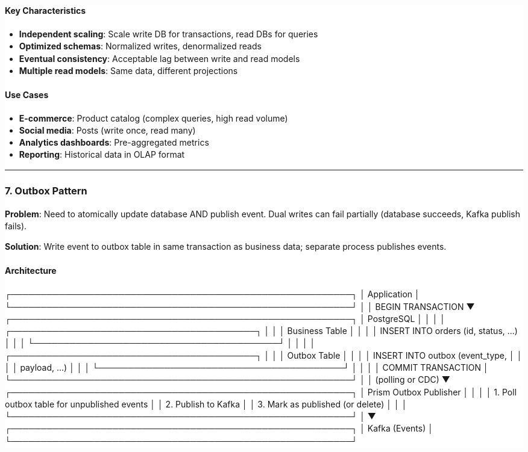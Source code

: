 #### Key Characteristics

- **Independent scaling**: Scale write DB for transactions, read DBs for queries
- **Optimized schemas**: Normalized writes, denormalized reads
- **Eventual consistency**: Acceptable lag between write and read models
- **Multiple read models**: Same data, different projections

#### Use Cases

- **E-commerce**: Product catalog (complex queries, high read volume)
- **Social media**: Posts (write once, read many)
- **Analytics dashboards**: Pre-aggregated metrics
- **Reporting**: Historical data in OLAP format

---

### 7. Outbox Pattern

**Problem**: Need to atomically update database AND publish event. Dual writes can fail partially (database succeeds, Kafka publish fails).

**Solution**: Write event to outbox table in same transaction as business data; separate process publishes events.

#### Architecture

┌─────────────────────────────────────────────────────────┐
│                   Application                           │
└─────────────────────────────────────────────────────────┘
              │
              │ BEGIN TRANSACTION
              ▼
┌─────────────────────────────────────────────────────────┐
│                   PostgreSQL                            │
│                                                         │
│  ┌─────────────────────────────────────────┐           │
│  │  Business Table                         │           │
│  │  INSERT INTO orders (id, status, ...)   │           │
│  └─────────────────────────────────────────┘           │
│                                                         │
│  ┌─────────────────────────────────────────┐           │
│  │  Outbox Table                           │           │
│  │  INSERT INTO outbox (event_type,        │           │
│  │                      payload, ...)      │           │
│  └─────────────────────────────────────────┘           │
│                                                         │
│  COMMIT TRANSACTION                                     │
└─────────────────────────────────────────────────────────┘
              │
              │ (polling or CDC)
              ▼
┌─────────────────────────────────────────────────────────┐
│            Prism Outbox Publisher                       │
│                                                         │
│  1. Poll outbox table for unpublished events           │
│  2. Publish to Kafka                                   │
│  3. Mark as published (or delete)                      │
│                                                         │
└─────────────────────────────────────────────────────────┘
              │
              ▼
┌─────────────────────────────────────────────────────────┐
│                 Kafka (Events)                          │
└─────────────────────────────────────────────────────────┘
```

```